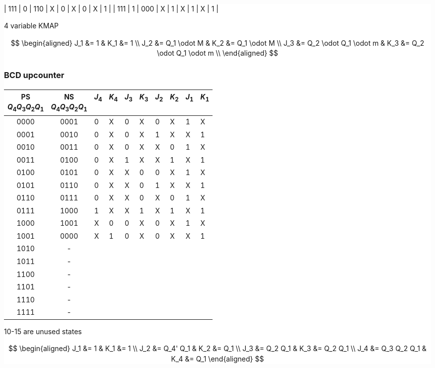| 111                   | 0   | 110                   | X     | 0     | X     | 0     | X     | 1     |
| 111                   | 1   | 000                   | X     | 1     | X     | 1     | X     | 1     |

4 variable KMAP

$$
\begin{aligned}
J_1 &= 1 &
K_1 &= 1 \\
J_2 &= Q_1 \odot M &
K_2 &= Q_1 \odot M \\
J_3 &= Q_2 \odot Q_1 \odot  m &
K_3 &= Q_2 \odot Q_1 \odot  m \\
\end{aligned}
$$

### BCD upcounter

| PS<br />$Q_4 Q_3 Q_2 Q_1$ | NS<br />$Q_4 Q_3 Q_2 Q_1$ | $J_4$ | $K_4$ | $J_3$ | $K_3$ | $J_2$ | $K_2$ | $J_1$ | $K_1$ |
|:-------------------------:|:-------------------------:| ----- | ----- | ----- | ----- | ----- | ----- | ----- | ----- |
| 0000                      | 0001                      | 0     | X     | 0     | X     | 0     | X     | 1     | X     |
| 0001                      | 0010                      | 0     | X     | 0     | X     | 1     | X     | X     | 1     |
| 0010                      | 0011                      | 0     | X     | 0     | X     | X     | 0     | 1     | X     |
| 0011                      | 0100                      | 0     | X     | 1     | X     | X     | 1     | X     | 1     |
| 0100                      | 0101                      | 0     | X     | X     | 0     | 0     | X     | 1     | X     |
| 0101                      | 0110                      | 0     | X     | X     | 0     | 1     | X     | X     | 1     |
| 0110                      | 0111                      | 0     | X     | X     | 0     | X     | 0     | 1     | X     |
| 0111                      | 1000                      | 1     | X     | X     | 1     | X     | 1     | X     | 1     |
| 1000                      | 1001                      | X     | 0     | 0     | X     | 0     | X     | 1     | X     |
| 1001                      | 0000                      | X     | 1     | 0     | X     | 0     | X     | X     | 1     |
| 1010                      | -                         |       |       |       |       |       |       |       |       |
| 1011                      | -                         |       |       |       |       |       |       |       |       |
| 1100                      | -                         |       |       |       |       |       |       |       |       |
| 1101                      | -                         |       |       |       |       |       |       |       |       |
| 1110                      | -                         |       |       |       |       |       |       |       |       |
| 1111                      | -                         |       |       |       |       |       |       |       |       |

10-15 are unused states

$$
\begin{aligned}
J_1 &= 1 &
K_1 &= 1 \\
J_2 &= Q_4' Q_1 &
K_2 &= Q_1 \\
J_3 &= Q_2 Q_1 &
K_3 &= Q_2 Q_1 \\
J_4 &= Q_3 Q_2 Q_1 &
K_4 &= Q_1
\end{aligned}
$$
